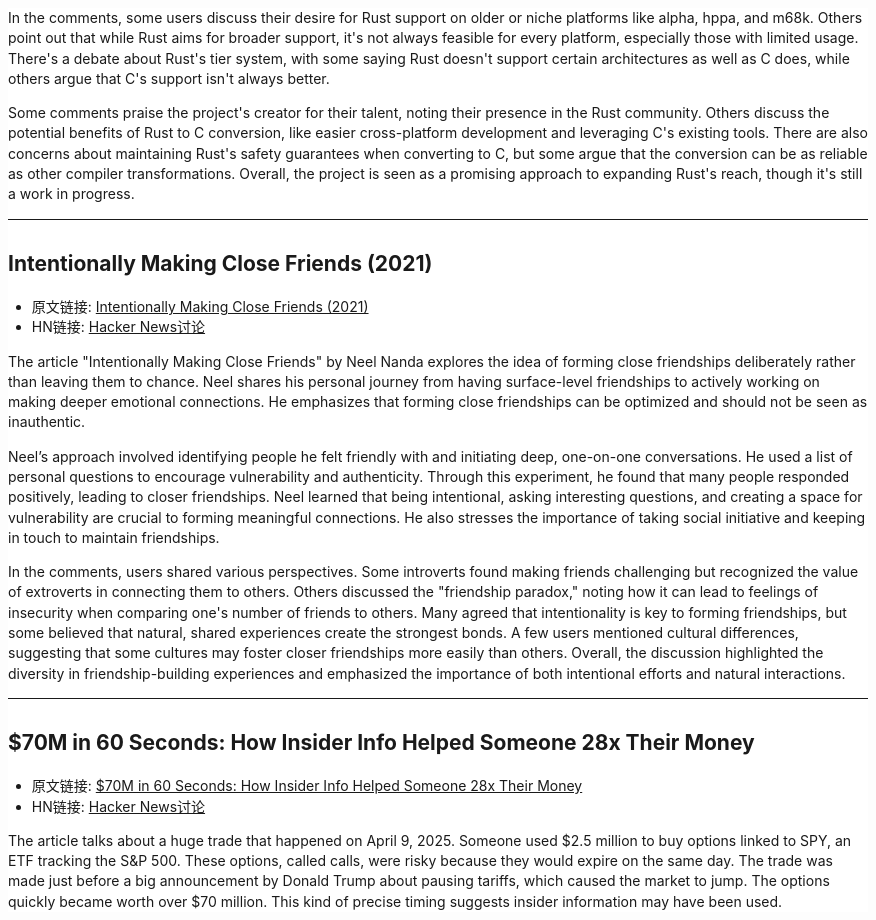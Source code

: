 In the comments, some users discuss their desire for Rust support on older or niche platforms like alpha, hppa, and m68k. Others point out that while Rust aims for broader support, it's not always feasible for every platform, especially those with limited usage. There's a debate about Rust's tier system, with some saying Rust doesn't support certain architectures as well as C does, while others argue that C's support isn't always better. 

Some comments praise the project's creator for their talent, noting their presence in the Rust community. Others discuss the potential benefits of Rust to C conversion, like easier cross-platform development and leveraging C's existing tools. There are also concerns about maintaining Rust's safety guarantees when converting to C, but some argue that the conversion can be as reliable as other compiler transformations. Overall, the project is seen as a promising approach to expanding Rust's reach, though it's still a work in progress.

---

## Intentionally Making Close Friends (2021)

- 原文链接: [Intentionally Making Close Friends (2021)](https://www.neelnanda.io/blog/43-making-friends)
- HN链接: [Hacker News讨论](https://news.ycombinator.com/item?id=43619032)

The article "Intentionally Making Close Friends" by Neel Nanda explores the idea of forming close friendships deliberately rather than leaving them to chance. Neel shares his personal journey from having surface-level friendships to actively working on making deeper emotional connections. He emphasizes that forming close friendships can be optimized and should not be seen as inauthentic.

Neel’s approach involved identifying people he felt friendly with and initiating deep, one-on-one conversations. He used a list of personal questions to encourage vulnerability and authenticity. Through this experiment, he found that many people responded positively, leading to closer friendships. Neel learned that being intentional, asking interesting questions, and creating a space for vulnerability are crucial to forming meaningful connections. He also stresses the importance of taking social initiative and keeping in touch to maintain friendships.

In the comments, users shared various perspectives. Some introverts found making friends challenging but recognized the value of extroverts in connecting them to others. Others discussed the "friendship paradox," noting how it can lead to feelings of insecurity when comparing one's number of friends to others. Many agreed that intentionality is key to forming friendships, but some believed that natural, shared experiences create the strongest bonds. A few users mentioned cultural differences, suggesting that some cultures may foster closer friendships more easily than others. Overall, the discussion highlighted the diversity in friendship-building experiences and emphasized the importance of both intentional efforts and natural interactions.

---

## $70M in 60 Seconds: How Insider Info Helped Someone 28x Their Money

- 原文链接: [$70M in 60 Seconds: How Insider Info Helped Someone 28x Their Money](https://data-and-politics.ghost.io/70-million-in-60-seconds-how-insider-information-helped-someone-28x-their-money/)
- HN链接: [Hacker News讨论](https://news.ycombinator.com/item?id=43661680)

The article talks about a huge trade that happened on April 9, 2025. Someone used $2.5 million to buy options linked to SPY, an ETF tracking the S&P 500. These options, called calls, were risky because they would expire on the same day. The trade was made just before a big announcement by Donald Trump about pausing tariffs, which caused the market to jump. The options quickly became worth over $70 million. This kind of precise timing suggests insider information may have been used.
